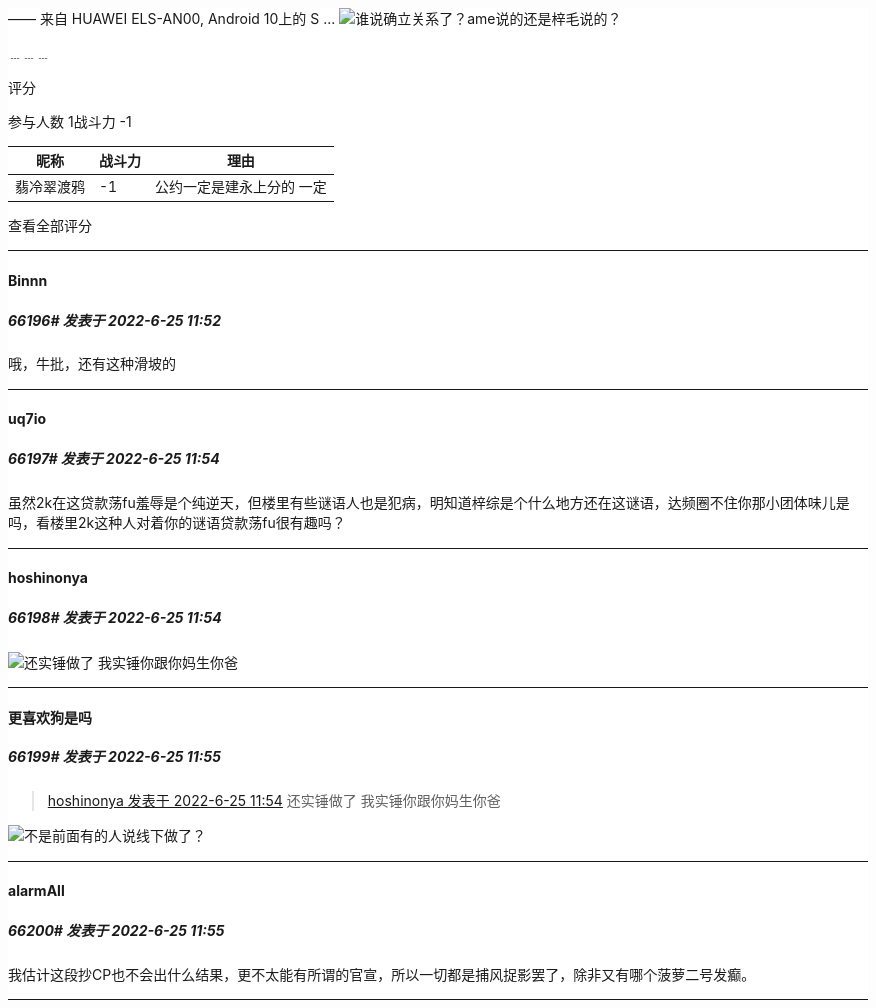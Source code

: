 —— 来自 HUAWEI ELS-AN00, Android 10上的 S ...</blockquote>
<img src="https://static.saraba1st.com/image/smiley/animal2017/027.png" referrerpolicy="no-referrer">谁说确立关系了？ame说的还是梓毛说的？

﹍﹍﹍

评分

 参与人数 1战斗力 -1

|昵称|战斗力|理由|
|----|---|---|
| 翡冷翠渡鸦|-1|公约一定是建永上分的 一定|

查看全部评分

*****

####  Binnn  
##### 66196#       发表于 2022-6-25 11:52

哦，牛批，还有这种滑坡的

*****

####  uq7io  
##### 66197#       发表于 2022-6-25 11:54

虽然2k在这贷款荡fu羞辱是个纯逆天，但楼里有些谜语人也是犯病，明知道梓综是个什么地方还在这谜语，达频圈不住你那小团体味儿是吗，看楼里2k这种人对着你的谜语贷款荡fu很有趣吗？

*****

####  hoshinonya  
##### 66198#       发表于 2022-6-25 11:54

<img src="https://static.saraba1st.com/image/smiley/face2017/166.png" referrerpolicy="no-referrer">还实锤做了 我实锤你跟你妈生你爸

*****

####  更喜欢狗是吗  
##### 66199#       发表于 2022-6-25 11:55

<blockquote><a href="httphttps://bbs.saraba1st.com/2b/forum.php?mod=redirect&amp;goto=findpost&amp;pid=56407339&amp;ptid=2040827" target="_blank">hoshinonya 发表于 2022-6-25 11:54</a>
还实锤做了 我实锤你跟你妈生你爸</blockquote>
<img src="https://static.saraba1st.com/image/smiley/animal2017/027.png" referrerpolicy="no-referrer">不是前面有的人说线下做了？

*****

####  alarmAll  
##### 66200#       发表于 2022-6-25 11:55

我估计这段抄CP也不会出什么结果，更不太能有所谓的官宣，所以一切都是捕风捉影罢了，除非又有哪个菠萝二号发癫。

*****
